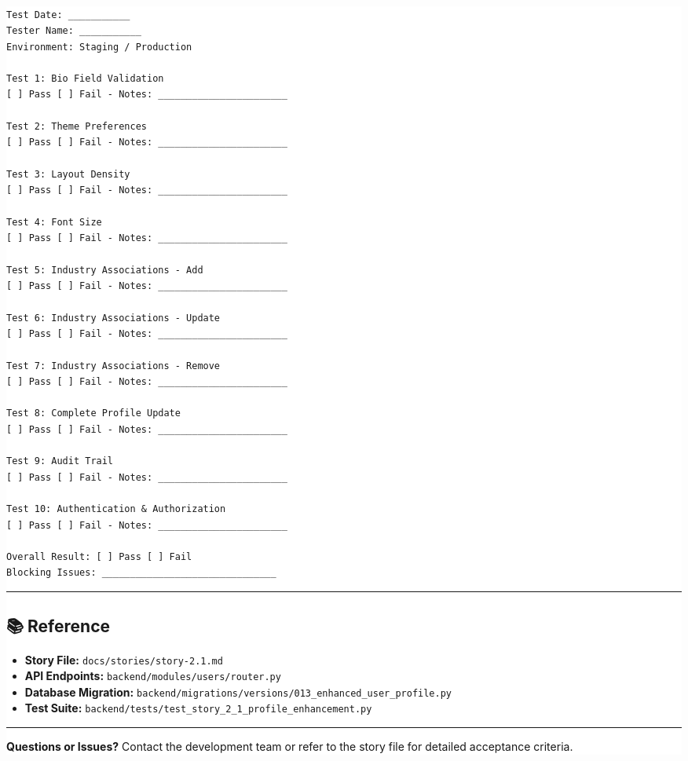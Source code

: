 ```
Test Date: ___________
Tester Name: ___________
Environment: Staging / Production

Test 1: Bio Field Validation
[ ] Pass [ ] Fail - Notes: _______________________

Test 2: Theme Preferences
[ ] Pass [ ] Fail - Notes: _______________________

Test 3: Layout Density
[ ] Pass [ ] Fail - Notes: _______________________

Test 4: Font Size
[ ] Pass [ ] Fail - Notes: _______________________

Test 5: Industry Associations - Add
[ ] Pass [ ] Fail - Notes: _______________________

Test 6: Industry Associations - Update
[ ] Pass [ ] Fail - Notes: _______________________

Test 7: Industry Associations - Remove
[ ] Pass [ ] Fail - Notes: _______________________

Test 8: Complete Profile Update
[ ] Pass [ ] Fail - Notes: _______________________

Test 9: Audit Trail
[ ] Pass [ ] Fail - Notes: _______________________

Test 10: Authentication & Authorization
[ ] Pass [ ] Fail - Notes: _______________________

Overall Result: [ ] Pass [ ] Fail
Blocking Issues: _______________________________
```

---

## 📚 **Reference**

- **Story File:** `docs/stories/story-2.1.md`
- **API Endpoints:** `backend/modules/users/router.py`
- **Database Migration:** `backend/migrations/versions/013_enhanced_user_profile.py`
- **Test Suite:** `backend/tests/test_story_2_1_profile_enhancement.py`

---

**Questions or Issues?**
Contact the development team or refer to the story file for detailed acceptance criteria.

